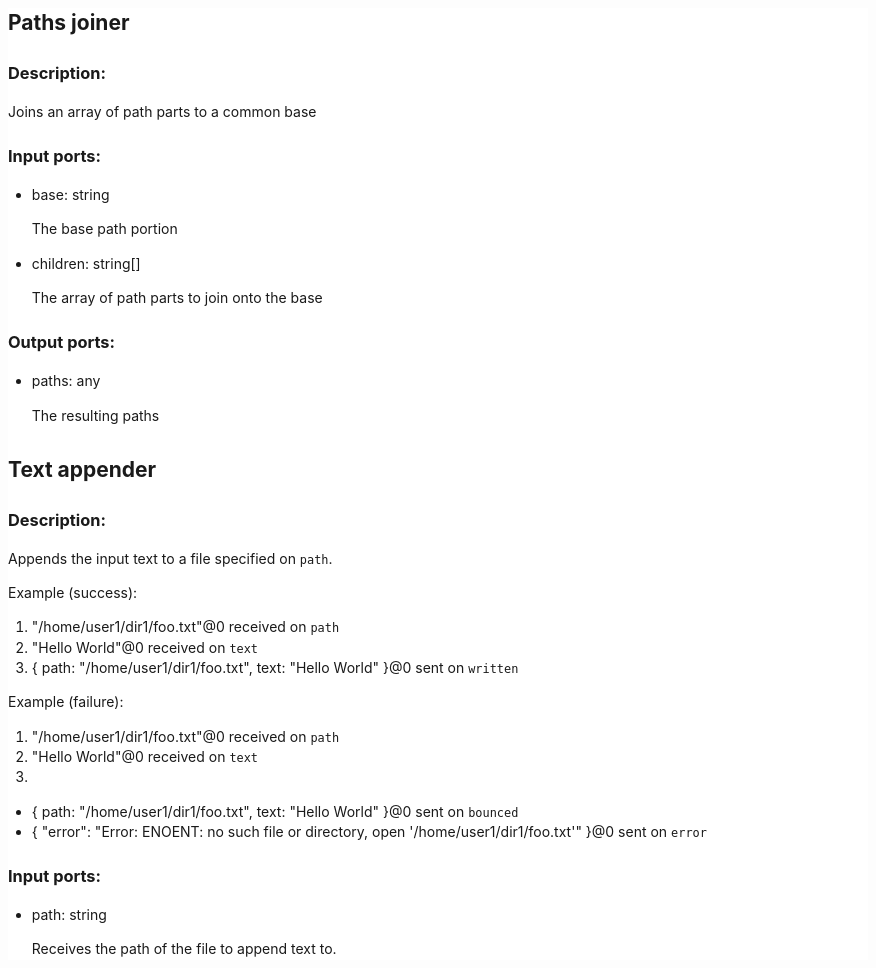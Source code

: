 ## Paths joiner

### Description:
Joins an array of path parts to a common base

### Input ports: 
* base: string

    The base path portion


* children: string[]

    The array of path parts to join onto the base


### Output ports: 
* paths: any

    The resulting paths




## Text appender

### Description:
Appends the input text to a file specified on `path`.

Example (success):
1. "/home/user1/dir1/foo.txt"@0 received on `path`
2. "Hello World"@0 received on `text`
3. { 
  path: "/home/user1/dir1/foo.txt", 
  text: "Hello World"
}@0 sent on `written`

Example (failure):
1. "/home/user1/dir1/foo.txt"@0 received on `path`
2. "Hello World"@0 received on `text`
3.
- { 
  path: "/home/user1/dir1/foo.txt", 
  text: "Hello World"
}@0 sent on `bounced`
- {
  "error": "Error: ENOENT: no such file or directory, open '/home/user1/dir1/foo.txt'"
}@0 sent on `error`

### Input ports: 
* path: string

    Receives the path of the file to append text to.
    